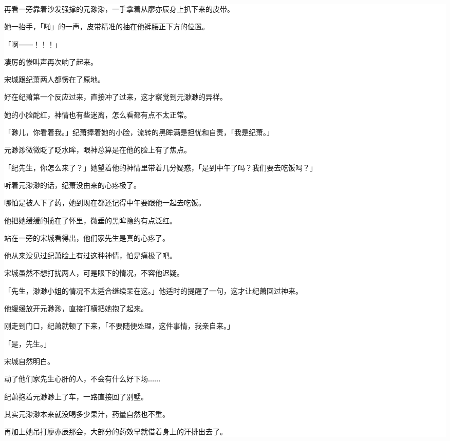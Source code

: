 再看一旁靠着沙发强撑的元渺渺，一手拿着从廖亦辰身上扒下来的皮带。


她一抬手，「啪」的一声，皮带精准的抽在他裤腰正下方的位置。


「啊——！！！」


凄厉的惨叫声再次响了起来。


宋城跟纪萧两人都愣在了原地。


好在纪萧第一个反应过来，直接冲了过来，这才察觉到元渺渺的异样。


她的小脸酡红，神情也有些迷离，怎么看都有点不太正常。


「渺儿，你看着我。」纪萧捧着她的小脸，流转的黑眸满是担忧和自责，「我是纪萧。」


元渺渺微微眨了眨水眸，眼神总算是在他的脸上有了焦点。


「纪先生，你怎么来了？」她望着他的神情里带着几分疑惑，「是到中午了吗？我们要去吃饭吗？」


听着元渺渺的话，纪萧没由来的心疼极了。


哪怕是被人下了药，她到现在都还记得中午要跟他一起去吃饭。


他把她缓缓的揽在了怀里，微垂的黑眸隐约有点泛红。


站在一旁的宋城看得出，他们家先生是真的心疼了。


他从来没见过纪萧脸上有过这种神情，怕是痛极了吧。


宋城虽然不想打扰两人，可是眼下的情况，不容他迟疑。


「先生，渺渺小姐的情况不太适合继续呆在这。」他适时的提醒了一句，这才让纪萧回过神来。


他缓缓放开元渺渺，直接打横把她抱了起来。


刚走到门口，纪萧就顿了下来，「不要随便处理，这件事情，我亲自来。」


「是，先生。」


宋城自然明白。


动了他们家先生心肝的人，不会有什么好下场……


纪萧抱着元渺渺上了车，一路直接回了别墅。


其实元渺渺本来就没喝多少果汁，药量自然也不重。


再加上她吊打廖亦辰那会，大部分的药效早就借着身上的汗排出去了。
